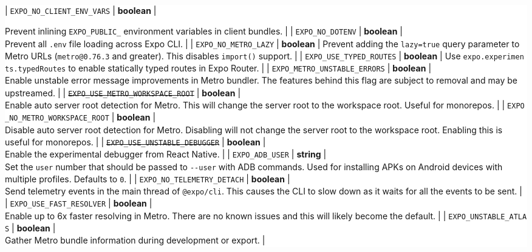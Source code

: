 | `EXPO_NO_CLIENT_ENV_VARS`            | **boolean** | <div className="flex items-center pb-1.5"><StatusTag note="SDK 49+" /></div>Prevent inlining `EXPO_PUBLIC_` environment variables in client bundles.                                                                                                                                                                                                                                                                            |
| `EXPO_NO_DOTENV`                     | **boolean** | <div className="flex items-center pb-1.5"><StatusTag note="SDK 49+" /></div>Prevent all `.env` file loading across Expo CLI.                                                                                                                                                                                                                                                                                                    |
| `EXPO_NO_METRO_LAZY`                 | **boolean** | Prevent adding the `lazy=true` query parameter to Metro URLs (`metro@0.76.3` and greater). This disables `import()` support.                                                                                                                                                                                                                                                                                                    |
| `EXPO_USE_TYPED_ROUTES`              | **boolean** | Use `expo.experiments.typedRoutes` to enable statically typed routes in Expo Router.                                                                                                                                                                                                                                                                                                                                            |
| `EXPO_METRO_UNSTABLE_ERRORS`         | **boolean** | <div className="flex items-center pb-1.5"><StatusTag status="experimental" /></div>Enable unstable error message improvements in Metro bundler. The features behind this flag are subject to removal and may be upstreamed.                                                                                                                                                                                                     |
| ~~`EXPO_USE_METRO_WORKSPACE_ROOT`~~  | **boolean** | <div className="flex items-center pb-1.5"><StatusTag status="deprecated" note="SDK 52+" /></div>Enable auto server root detection for Metro. This will change the server root to the workspace root. Useful for monorepos.                                                                                                                                                                                                      |
| `EXPO_NO_METRO_WORKSPACE_ROOT`       | **boolean** | <div className="flex items-center pb-1.5"><StatusTag note="SDK 52+" /></div>Disable auto server root detection for Metro. Disabling will not change the server root to the workspace root. Enabling this is useful for monorepos.                                                                                                                                                                                               |
| ~~`EXPO_USE_UNSTABLE_DEBUGGER`~~     | **boolean** | <div className="flex items-center pb-1.5"><StatusTag status="deprecated" note="SDK 52+" /></div>Enable the experimental debugger from React Native.                                                                                                                                                                                                                                                                             |
| `EXPO_ADB_USER`                      | **string**  | <div className="flex items-center pb-1.5"><StatusTag status="SDK 50+" /></div>Set the `user` number that should be passed to `--user` with ADB commands. Used for installing APKs on Android devices with multiple profiles. Defaults to `0`.                                                                                                                                                                                   |
| `EXPO_NO_TELEMETRY_DETACH`           | **boolean** | <div className="flex items-center pb-1.5"><StatusTag status="SDK 51+" /></div>Send telemetry events in the main thread of `@expo/cli`. This causes the CLI to slow down as it waits for all the events to be sent.                                                                                                                                                                                                              |
| `EXPO_USE_FAST_RESOLVER`             | **boolean** | <div className="flex items-center pb-1.5"><StatusTag status="SDK 51+" /></div>Enable up to 6x faster resolving in Metro. There are no known issues and this will likely become the default.                                                                                                                                                                                                                                     |
| `EXPO_UNSTABLE_ATLAS`                | **boolean** | <div className="flex items-center pb-1.5"><StatusTag status="experimental" /><StatusTag status="SDK 51+" /></div>Gather Metro bundle information during development or export.                                                                                                                                                                                                                                                  |